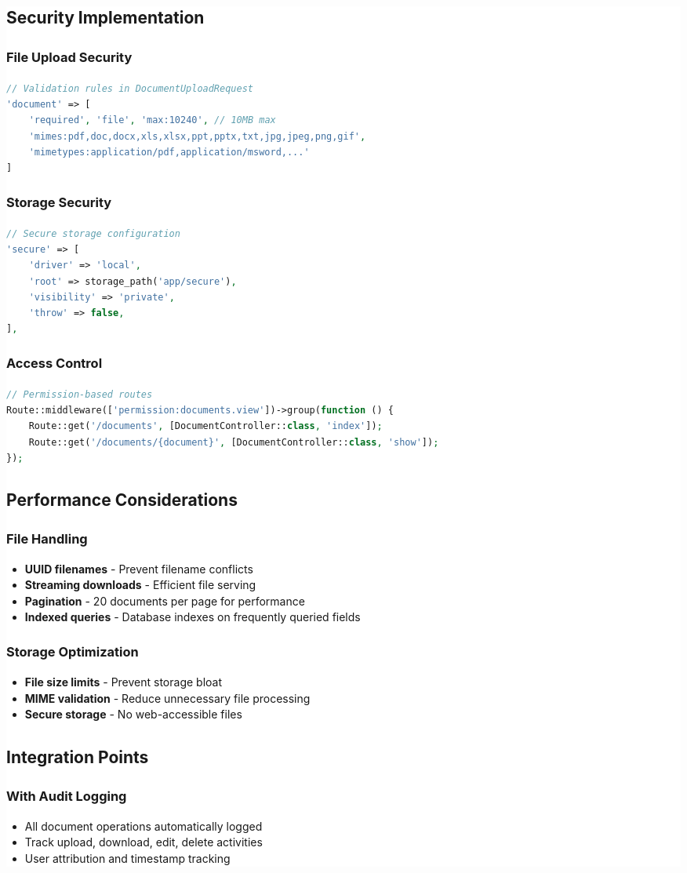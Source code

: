 ## Security Implementation

### **File Upload Security**
```php
// Validation rules in DocumentUploadRequest
'document' => [
    'required', 'file', 'max:10240', // 10MB max
    'mimes:pdf,doc,docx,xls,xlsx,ppt,pptx,txt,jpg,jpeg,png,gif',
    'mimetypes:application/pdf,application/msword,...'
]
```

### **Storage Security**
```php
// Secure storage configuration
'secure' => [
    'driver' => 'local',
    'root' => storage_path('app/secure'),
    'visibility' => 'private',
    'throw' => false,
],
```

### **Access Control**
```php
// Permission-based routes
Route::middleware(['permission:documents.view'])->group(function () {
    Route::get('/documents', [DocumentController::class, 'index']);
    Route::get('/documents/{document}', [DocumentController::class, 'show']);
});
```

## Performance Considerations

### **File Handling**
- **UUID filenames** - Prevent filename conflicts
- **Streaming downloads** - Efficient file serving
- **Pagination** - 20 documents per page for performance
- **Indexed queries** - Database indexes on frequently queried fields

### **Storage Optimization**
- **File size limits** - Prevent storage bloat
- **MIME validation** - Reduce unnecessary file processing
- **Secure storage** - No web-accessible files

## Integration Points

### **With Audit Logging**
- All document operations automatically logged
- Track upload, download, edit, delete activities
- User attribution and timestamp tracking
